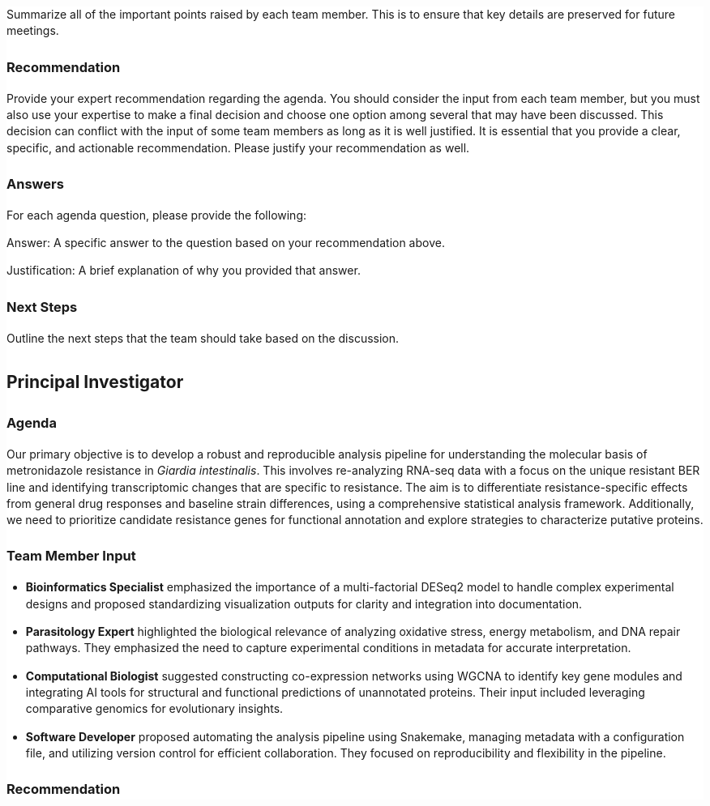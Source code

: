 Summarize all of the important points raised by each team member. This is to ensure that key details are preserved for future meetings.

### Recommendation

Provide your expert recommendation regarding the agenda. You should consider the input from each team member, but you must also use your expertise to make a final decision and choose one option among several that may have been discussed. This decision can conflict with the input of some team members as long as it is well justified. It is essential that you provide a clear, specific, and actionable recommendation. Please justify your recommendation as well.

### Answers

For each agenda question, please provide the following:

Answer: A specific answer to the question based on your recommendation above.

Justification: A brief explanation of why you provided that answer.

### Next Steps

Outline the next steps that the team should take based on the discussion.

## Principal Investigator

### Agenda

Our primary objective is to develop a robust and reproducible analysis pipeline for understanding the molecular basis of metronidazole resistance in *Giardia intestinalis*. This involves re-analyzing RNA-seq data with a focus on the unique resistant BER line and identifying transcriptomic changes that are specific to resistance. The aim is to differentiate resistance-specific effects from general drug responses and baseline strain differences, using a comprehensive statistical analysis framework. Additionally, we need to prioritize candidate resistance genes for functional annotation and explore strategies to characterize putative proteins.

### Team Member Input

- **Bioinformatics Specialist** emphasized the importance of a multi-factorial DESeq2 model to handle complex experimental designs and proposed standardizing visualization outputs for clarity and integration into documentation.
  
- **Parasitology Expert** highlighted the biological relevance of analyzing oxidative stress, energy metabolism, and DNA repair pathways. They emphasized the need to capture experimental conditions in metadata for accurate interpretation.
  
- **Computational Biologist** suggested constructing co-expression networks using WGCNA to identify key gene modules and integrating AI tools for structural and functional predictions of unannotated proteins. Their input included leveraging comparative genomics for evolutionary insights.
  
- **Software Developer** proposed automating the analysis pipeline using Snakemake, managing metadata with a configuration file, and utilizing version control for efficient collaboration. They focused on reproducibility and flexibility in the pipeline.

### Recommendation
